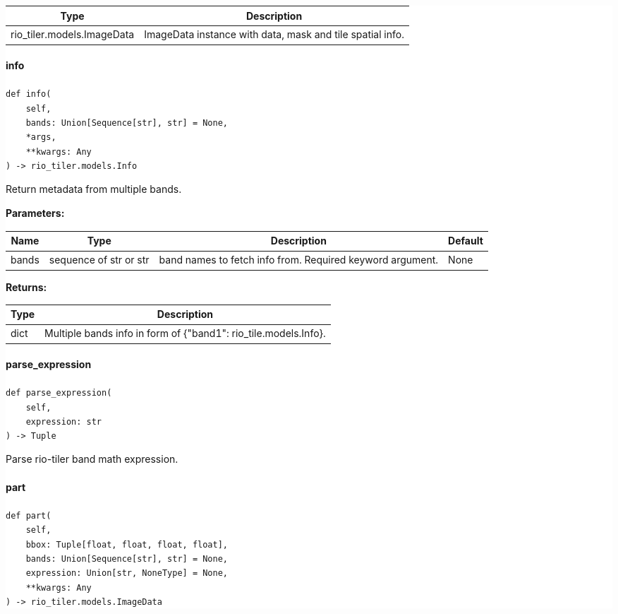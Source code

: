 | Type | Description |
|---|---|
| rio_tiler.models.ImageData | ImageData instance with data, mask and tile spatial info. |

    
#### info

```python3
def info(
    self,
    bands: Union[Sequence[str], str] = None,
    *args,
    **kwargs: Any
) -> rio_tiler.models.Info
```

    
Return metadata from multiple bands.

**Parameters:**

| Name | Type | Description | Default |
|---|---|---|---|
| bands | sequence of str or str | band names to fetch info from. Required keyword argument. | None |

**Returns:**

| Type | Description |
|---|---|
| dict | Multiple bands info in form of {"band1": rio_tile.models.Info}. |

    
#### parse_expression

```python3
def parse_expression(
    self,
    expression: str
) -> Tuple
```

    
Parse rio-tiler band math expression.

    
#### part

```python3
def part(
    self,
    bbox: Tuple[float, float, float, float],
    bands: Union[Sequence[str], str] = None,
    expression: Union[str, NoneType] = None,
    **kwargs: Any
) -> rio_tiler.models.ImageData
```
